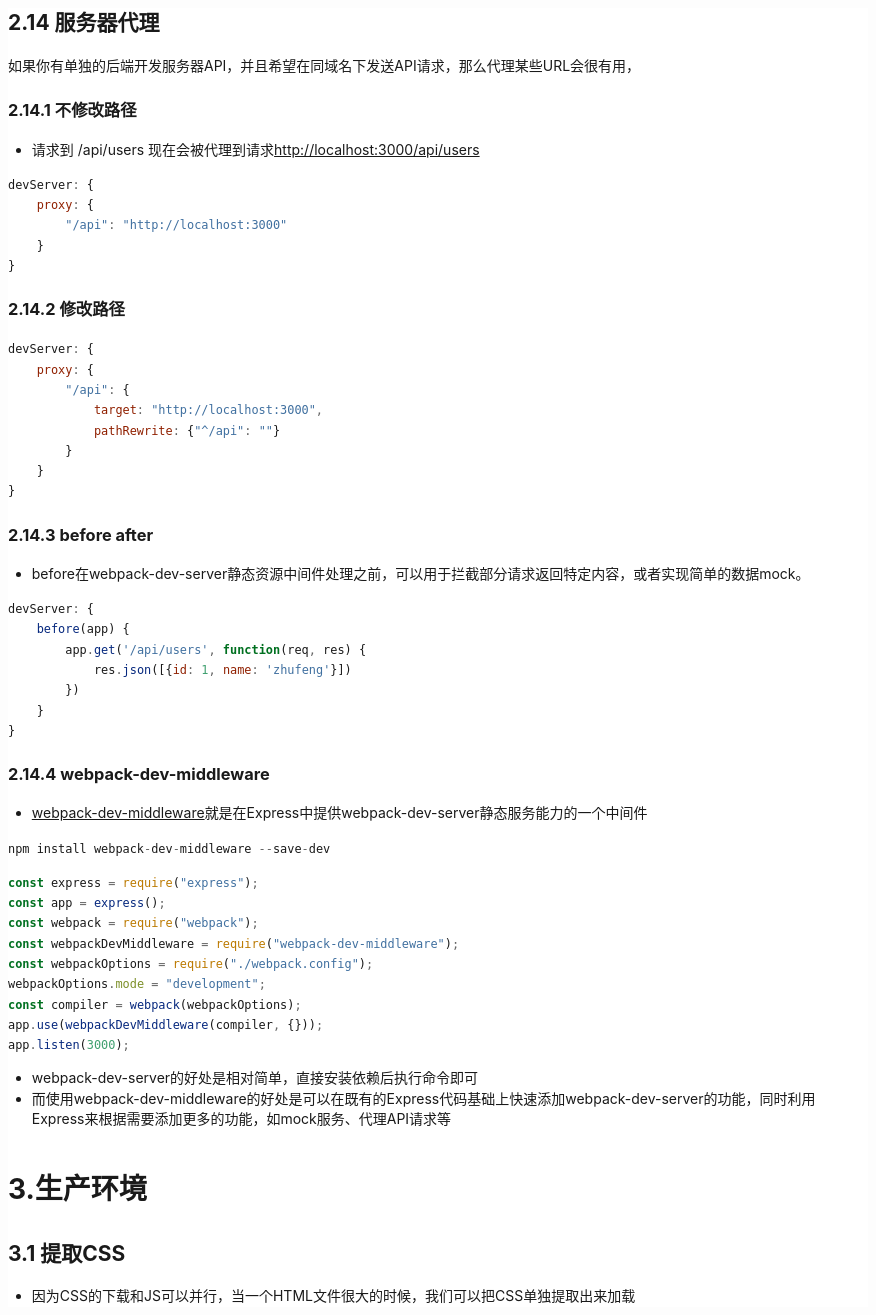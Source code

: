 ```js
```
## 2.14 服务器代理
如果你有单独的后端开发服务器API，并且希望在同域名下发送API请求，那么代理某些URL会很有用，
### 2.14.1 不修改路径
- 请求到 /api/users 现在会被代理到请求[http://localhost:3000/api/users](http://localhost:3000/api/users%E3%80%82)
```js
devServer: {
    proxy: {
        "/api": "http://localhost:3000"
    }
}
```
### 2.14.2 修改路径
```js
devServer: {
    proxy: {
        "/api": {
            target: "http://localhost:3000",
            pathRewrite: {"^/api": ""}
        }
    }
}
```
### 2.14.3 before after
- before在webpack-dev-server静态资源中间件处理之前，可以用于拦截部分请求返回特定内容，或者实现简单的数据mock。
```js
devServer: {
    before(app) {
        app.get('/api/users', function(req, res) {
            res.json([{id: 1, name: 'zhufeng'}])
        })
    }
}
```
### 2.14.4 webpack-dev-middleware
- [webpack-dev-middleware](https://www.npmjs.com/package/)就是在Express中提供webpack-dev-server静态服务能力的一个中间件
```js
npm install webpack-dev-middleware --save-dev
```
```js
const express = require("express");
const app = express();
const webpack = require("webpack");
const webpackDevMiddleware = require("webpack-dev-middleware");
const webpackOptions = require("./webpack.config");
webpackOptions.mode = "development";
const compiler = webpack(webpackOptions);
app.use(webpackDevMiddleware(compiler, {}));
app.listen(3000);
```
- webpack-dev-server的好处是相对简单，直接安装依赖后执行命令即可
- 而使用webpack-dev-middleware的好处是可以在既有的Express代码基础上快速添加webpack-dev-server的功能，同时利用Express来根据需要添加更多的功能，如mock服务、代理API请求等
# 3.生产环境
## 3.1 提取CSS
- 因为CSS的下载和JS可以并行，当一个HTML文件很大的时候，我们可以把CSS单独提取出来加载